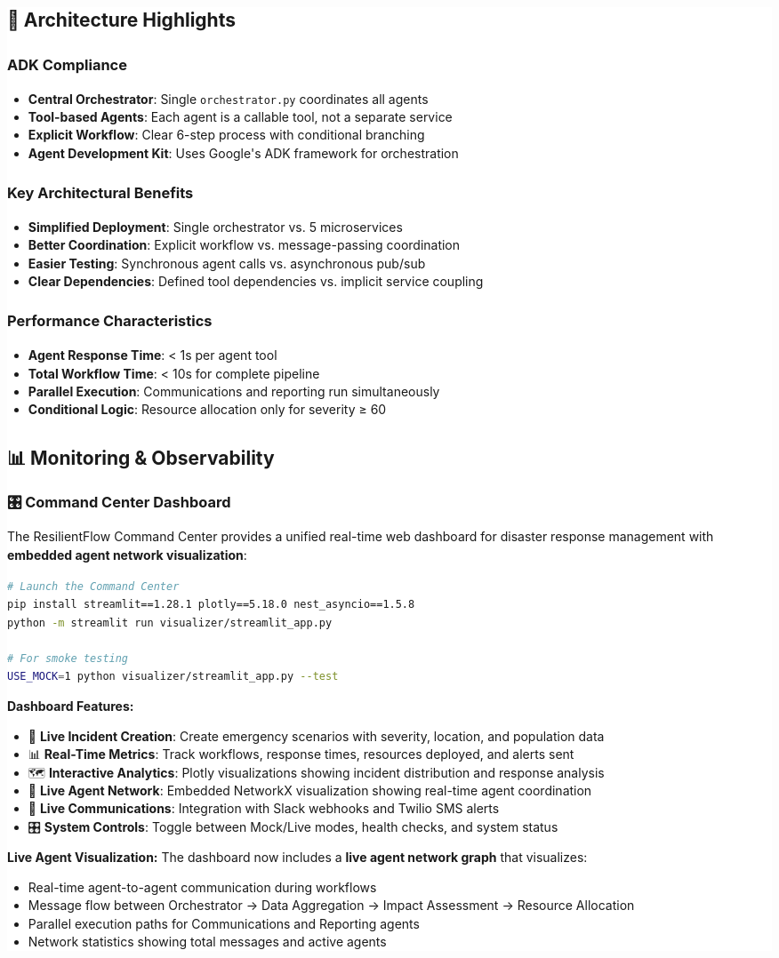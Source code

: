 ## 🔧 Architecture Highlights

### ADK Compliance
- **Central Orchestrator**: Single `orchestrator.py` coordinates all agents
- **Tool-based Agents**: Each agent is a callable tool, not a separate service
- **Explicit Workflow**: Clear 6-step process with conditional branching
- **Agent Development Kit**: Uses Google's ADK framework for orchestration

### Key Architectural Benefits
- **Simplified Deployment**: Single orchestrator vs. 5 microservices
- **Better Coordination**: Explicit workflow vs. message-passing coordination
- **Easier Testing**: Synchronous agent calls vs. asynchronous pub/sub
- **Clear Dependencies**: Defined tool dependencies vs. implicit service coupling

### Performance Characteristics
- **Agent Response Time**: < 1s per agent tool
- **Total Workflow Time**: < 10s for complete pipeline
- **Parallel Execution**: Communications and reporting run simultaneously
- **Conditional Logic**: Resource allocation only for severity ≥ 60

## 📊 Monitoring & Observability

### 🎛️ Command Center Dashboard

The ResilientFlow Command Center provides a unified real-time web dashboard for disaster response management with **embedded agent network visualization**:

```bash
# Launch the Command Center
pip install streamlit==1.28.1 plotly==5.18.0 nest_asyncio==1.5.8
python -m streamlit run visualizer/streamlit_app.py

# For smoke testing
USE_MOCK=1 python visualizer/streamlit_app.py --test
```

**Dashboard Features:**
- 🚨 **Live Incident Creation**: Create emergency scenarios with severity, location, and population data
- 📊 **Real-Time Metrics**: Track workflows, response times, resources deployed, and alerts sent
- 🗺️ **Interactive Analytics**: Plotly visualizations showing incident distribution and response analysis
- 🔄 **Live Agent Network**: Embedded NetworkX visualization showing real-time agent coordination
- 💬 **Live Communications**: Integration with Slack webhooks and Twilio SMS alerts
- 🎛️ **System Controls**: Toggle between Mock/Live modes, health checks, and system status

**Live Agent Visualization:**
The dashboard now includes a **live agent network graph** that visualizes:
- Real-time agent-to-agent communication during workflows
- Message flow between Orchestrator → Data Aggregation → Impact Assessment → Resource Allocation
- Parallel execution paths for Communications and Reporting agents
- Network statistics showing total messages and active agents
